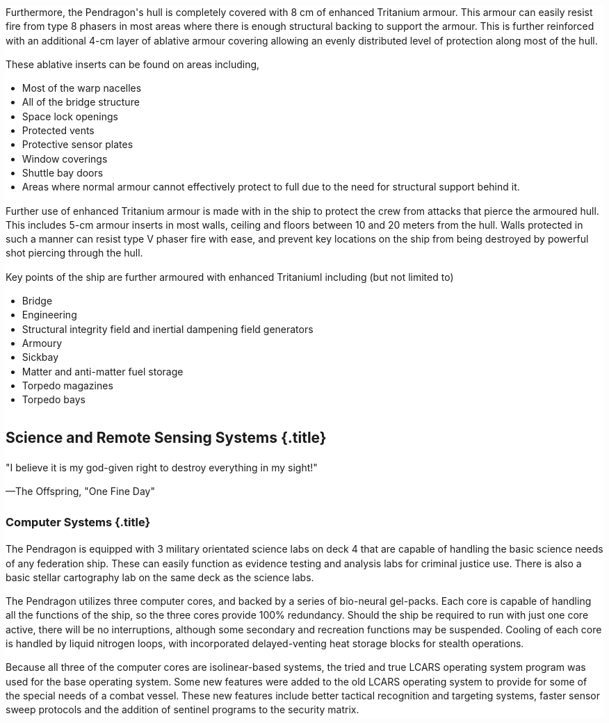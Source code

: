 Furthermore, the Pendragon's hull is completely covered with 8 cm of enhanced Tritanium armour. This armour can easily resist fire from type 8 phasers in most areas where there is enough structural backing to support the armour. This is further reinforced with an additional 4-cm layer of ablative armour covering allowing an evenly distributed level of protection along most of the hull.

These ablative inserts can be found on areas including,

-   Most of the warp nacelles
-   All of the bridge structure
-   Space lock openings
-   Protected vents
-   Protective sensor plates
-   Window coverings
-   Shuttle bay doors
-   Areas where normal armour cannot effectively protect to full due to
    the need for structural support behind it.

Further use of enhanced Tritanium armour is made with in the ship to protect the crew from attacks that pierce the armoured hull. This includes 5-cm armour inserts in most walls, ceiling and floors between 10 and 20 meters from the hull. Walls protected in such a manner can resist type V phaser fire with ease, and prevent key locations on the ship from being destroyed by powerful shot piercing through the hull.

Key points of the ship are further armoured with enhanced Tritaniuml including (but not limited to)

-   Bridge
-   Engineering
-   Structural integrity field and inertial dampening field generators
-   Armoury
-   Sickbay
-   Matter and anti-matter fuel storage
-   Torpedo magazines
-   Torpedo bays

Science and Remote Sensing Systems {.title}
----------------------------------

"I believe it is my god-given right to destroy everything in my sight!"

—The Offspring, "One Fine Day"

### Computer Systems {.title}

The Pendragon is equipped with 3 military orientated science labs on deck 4 that are capable of handling the basic science needs of any federation ship. These can easily function as evidence testing and analysis labs for criminal justice use. There is also a basic stellar cartography lab on the same deck as the science labs.

The Pendragon utilizes three computer cores, and backed by a series of bio-neural gel-packs. Each core is capable of handling all the functions of the ship, so the three cores provide 100% redundancy. Should the ship be required to run with just one core active, there will be no interruptions, although some secondary and recreation functions may be suspended. Cooling of each core is handled by liquid nitrogen loops, with incorporated delayed-venting heat storage blocks for stealth operations.

Because all three of the computer cores are isolinear-based systems, the tried and true LCARS operating system program was used for the base operating system. Some new features were added to the old LCARS operating system to provide for some of the special needs of a combat vessel. These new features include better tactical recognition and targeting systems, faster sensor sweep protocols and the addition of sentinel programs to the security matrix.
